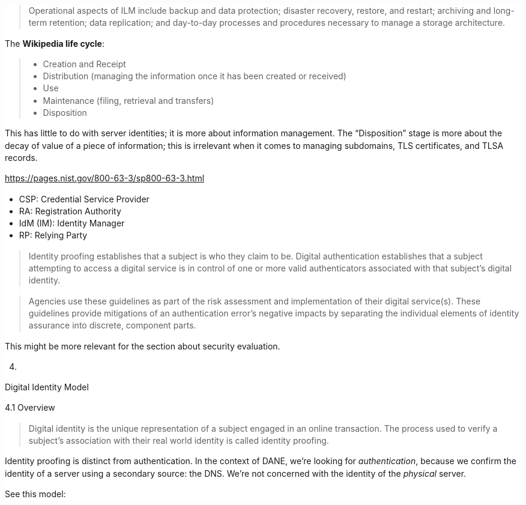 > Operational aspects of ILM include backup and data protection; disaster recovery, restore, and restart; archiving and long-term retention; data replication; and day-to-day processes and procedures necessary to manage a storage architecture.

The **Wikipedia life cycle**:

> * Creation and Receipt
> * Distribution (managing the information once it has been created or received)
> * Use
> * Maintenance (filing, retrieval and transfers)
> * Disposition

This has little to do with server identities; it is more about information management.
The “Disposition” stage is more about the decay of value of a piece of information; this is irrelevant when it comes to managing subdomains, TLS certificates, and TLSA records.

<https://pages.nist.gov/800-63-3/sp800-63-3.html>

* CSP: Credential Service Provider
* RA: Registration Authority
* IdM (IM): Identity Manager
* RP: Relying Party

> Identity proofing establishes that a subject is who they claim to be.
> Digital authentication establishes that a subject attempting to access a digital service is in control of one or more valid authenticators associated with that subject’s digital identity.

> Agencies use these guidelines as part of the risk assessment and implementation of their digital service(s).
> These guidelines provide mitigations of an authentication error’s negative impacts by separating the individual elements of identity assurance into discrete, component parts.

This might be more relevant for the section about security evaluation.

4.
Digital Identity Model

4.1
Overview

> Digital identity is the unique representation of a subject engaged in an online transaction.
> The process used to verify a subject’s association with their real world identity is called identity proofing.

Identity proofing is distinct from authentication.
In the context of DANE, we’re looking for _authentication_, because we confirm the identity of a server using a secondary source: the DNS.
We’re not concerned with the identity of the _physical_ server.

See this model:
